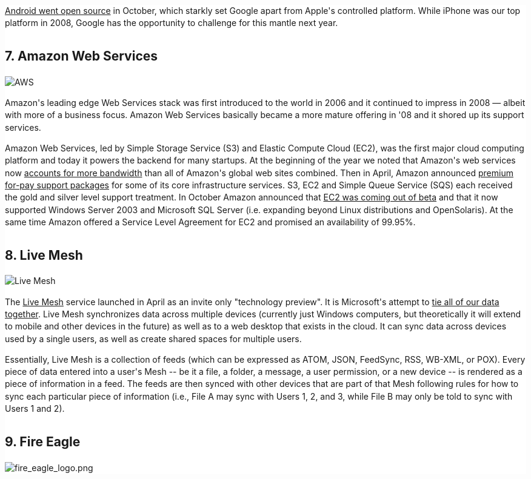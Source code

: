 
[Android went open source](https://web.archive.org/web/20081224230148/http://www.readwriteweb.com/archives/android_goes_opensource.php) in October, which starkly set Google apart from Apple's controlled platform. While iPhone was our top platform in 2008, Google has the opportunity to challenge for this mantle next year.

7\. Amazon Web Services
-----------------------

![AWS](/assets/images/2008-platform-aws-logo.jpg)

Amazon's leading edge Web Services stack was first introduced to the world in 2006 and it continued to impress in 2008 — albeit with more of a business focus. Amazon Web Services basically became a more mature offering in '08 and it shored up its support services.

Amazon Web Services, led by Simple Storage Service (S3) and Elastic Compute Cloud (EC2), was the first major cloud computing platform and today it powers the backend for many startups. At the beginning of the year we noted that Amazon's web services now [accounts for more bandwidth](https://web.archive.org/web/20081224230148/http://www.readwriteweb.com/archives/amazon_web_services_bigger_than_amazon.php) than all of Amazon's global web sites combined. Then in April, Amazon announced [premium for-pay support packages](https://web.archive.org/web/20081224230148/http://www.readwriteweb.com/archives/amazon_aws_premium_support.php) for some of its core infrastructure services. S3, EC2 and Simple Queue Service (SQS) each received the gold and silver level support treatment. In October Amazon announced that [EC2 was coming out of beta](https://web.archive.org/web/20081224230148/http://www.readwriteweb.com/archives/amazons_ec2_out_of_beta_and_windows_support.php) and that it now supported Windows Server 2003 and Microsoft SQL Server (i.e. expanding beyond Linux distributions and OpenSolaris). At the same time Amazon offered a Service Level Agreement for EC2 and promised an availability of 99.95%.

8\. Live Mesh
-------------

![Live Mesh](/assets/images/2008-platform-livemesh-logo.jpg)

The [Live Mesh](https://web.archive.org/web/20081224230148/http://www.mesh.com/) service launched in April as an invite only "technology preview". It is Microsoft's attempt to [tie all of our data together](https://web.archive.org/web/20081224230148/http://www.readwriteweb.com/archives/microsoft_live_mesh_first_look.php). Live Mesh synchronizes data across multiple devices (currently just Windows computers, but theoretically it will extend to mobile and other devices in the future) as well as to a web desktop that exists in the cloud. It can sync data across devices used by a single users, as well as create shared spaces for multiple users.

Essentially, Live Mesh is a collection of feeds (which can be expressed as ATOM, JSON, FeedSync, RSS, WB-XML, or POX). Every piece of data entered into a user's Mesh -- be it a file, a folder, a message, a user permission, or a new device -- is rendered as a piece of information in a feed. The feeds are then synced with other devices that are part of that Mesh following rules for how to sync each particular piece of information (i.e., File A may sync with Users 1, 2, and 3, while File B may only be told to sync with Users 1 and 2).

9\. Fire Eagle
--------------

![fire_eagle_logo.png](/assets/images/2008-platform-fire_eagle_logo.png)

